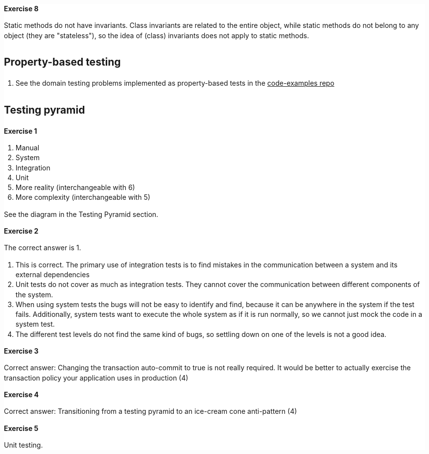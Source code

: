 

**Exercise 8**

Static methods do not have invariants. 
Class invariants are related to the entire object, while static methods do not belong to any object (they are "stateless"), so the idea of (class) invariants does not apply to static methods.



## Property-based testing

1. See the domain testing problems implemented as property-based tests in the [code-examples repo](https://github.com/sttp-book/code-examples/tree/master/src/test/java/tudelft/pbt)



## Testing pyramid

**Exercise 1**

1. Manual
2. System
3. Integration
4. Unit
5. More reality (interchangeable with 6)
6. More complexity (interchangeable with 5)

See the diagram in the Testing Pyramid section.

**Exercise 2**

The correct answer is 1.

1. This is correct. The primary use of integration tests is to find mistakes in the communication between a system and its external dependencies
2. Unit tests do not cover as much as integration tests. They cannot cover the communication between different components of the system.
3. When using system tests the bugs will not be easy to identify and find, because it can be anywhere in the system if the test fails. Additionally, system tests want to execute the whole system as if it is run normally, so we cannot just mock the code in a system test.
4. The different test levels do not find the same kind of bugs, so settling down on one of the levels is not a good idea.

**Exercise 3**

Correct answer: Changing the transaction auto-commit to true is not really required. It would be better to actually exercise the transaction policy your application uses in production (4)


**Exercise 4**


Correct answer: Transitioning from a testing pyramid to an ice-cream cone anti-pattern (4)


**Exercise 5**


Unit testing.
